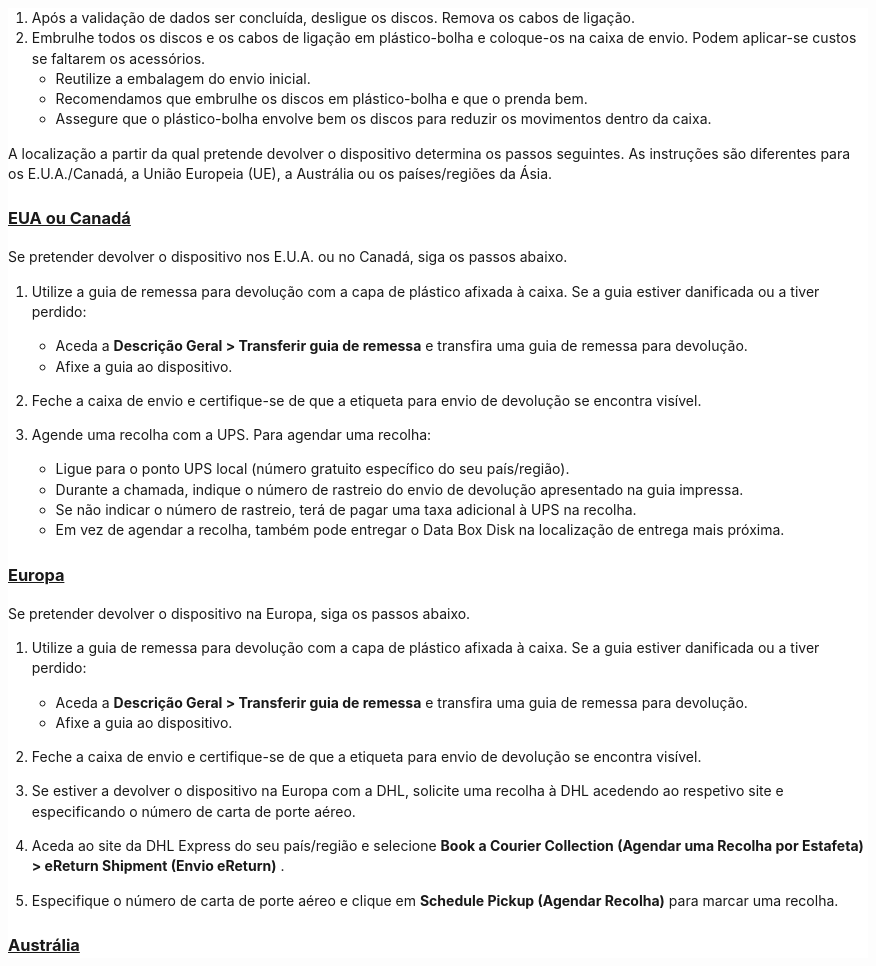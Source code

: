 1. Após a validação de dados ser concluída, desligue os discos. Remova os cabos de ligação.
2. Embrulhe todos os discos e os cabos de ligação em plástico-bolha e coloque-os na caixa de envio. Podem aplicar-se custos se faltarem os acessórios.
    - Reutilize a embalagem do envio inicial.  
    - Recomendamos que embrulhe os discos em plástico-bolha e que o prenda bem.
    - Assegure que o plástico-bolha envolve bem os discos para reduzir os movimentos dentro da caixa.

A localização a partir da qual pretende devolver o dispositivo determina os passos seguintes. As instruções são diferentes para os E.U.A./Canadá, a União Europeia (UE), a Austrália ou os países/regiões da Ásia.

### <a name="us-or-canada"></a>[EUA ou Canadá](#tab/in-us-or-canada)

Se pretender devolver o dispositivo nos E.U.A. ou no Canadá, siga os passos abaixo.

1. Utilize a guia de remessa para devolução com a capa de plástico afixada à caixa. Se a guia estiver danificada ou a tiver perdido:
    - Aceda a **Descrição Geral > Transferir guia de remessa** e transfira uma guia de remessa para devolução.
    - Afixe a guia ao dispositivo.

2. Feche a caixa de envio e certifique-se de que a etiqueta para envio de devolução se encontra visível.
3. Agende uma recolha com a UPS. Para agendar uma recolha:

    - Ligue para o ponto UPS local (número gratuito específico do seu país/região).
    - Durante a chamada, indique o número de rastreio do envio de devolução apresentado na guia impressa.
    - Se não indicar o número de rastreio, terá de pagar uma taxa adicional à UPS na recolha.
    - Em vez de agendar a recolha, também pode entregar o Data Box Disk na localização de entrega mais próxima.

### <a name="europe"></a>[Europa](#tab/in-europe)

Se pretender devolver o dispositivo na Europa, siga os passos abaixo.

1. Utilize a guia de remessa para devolução com a capa de plástico afixada à caixa. Se a guia estiver danificada ou a tiver perdido:
    - Aceda a **Descrição Geral > Transferir guia de remessa** e transfira uma guia de remessa para devolução.
    - Afixe a guia ao dispositivo.

2. Feche a caixa de envio e certifique-se de que a etiqueta para envio de devolução se encontra visível.
3. Se estiver a devolver o dispositivo na Europa com a DHL, solicite uma recolha à DHL acedendo ao respetivo site e especificando o número de carta de porte aéreo.
4. Aceda ao site da DHL Express do seu país/região e selecione **Book a Courier Collection (Agendar uma Recolha por Estafeta) > eReturn Shipment (Envio eReturn)** .
5. Especifique o número de carta de porte aéreo e clique em **Schedule Pickup (Agendar Recolha)** para marcar uma recolha.

### <a name="australia"></a>[Austrália](#tab/in-australia)
